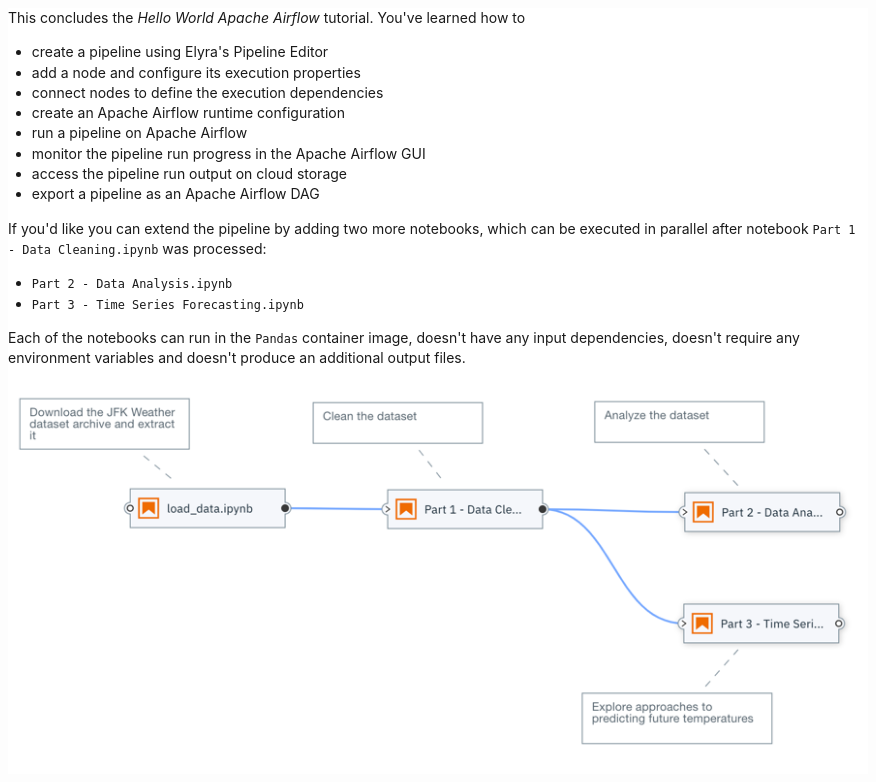 This concludes the _Hello World Apache Airflow_ tutorial. You've learned how to 
- create a pipeline using Elyra's Pipeline Editor
- add a node and configure its execution properties
- connect nodes to define the execution dependencies
- create an Apache Airflow runtime configuration
- run a pipeline on Apache Airflow
- monitor the pipeline run progress in the Apache Airflow GUI 
- access the pipeline run output on cloud storage
- export a pipeline as an Apache Airflow DAG

If you'd like you can extend the pipeline by adding two more notebooks, which can be executed in parallel after notebook `Part 1 - Data Cleaning.ipynb` was processed:
 - `Part 2 - Data Analysis.ipynb`
 - `Part 3 - Time Series Forecasting.ipynb`

Each of the notebooks can run in the `Pandas` container image, doesn't have any input dependencies, doesn't require any environment variables and doesn't produce an additional output files.

 ![The completed tutorial pipeline](doc/images/completed_tutorial_pipeline.png)
